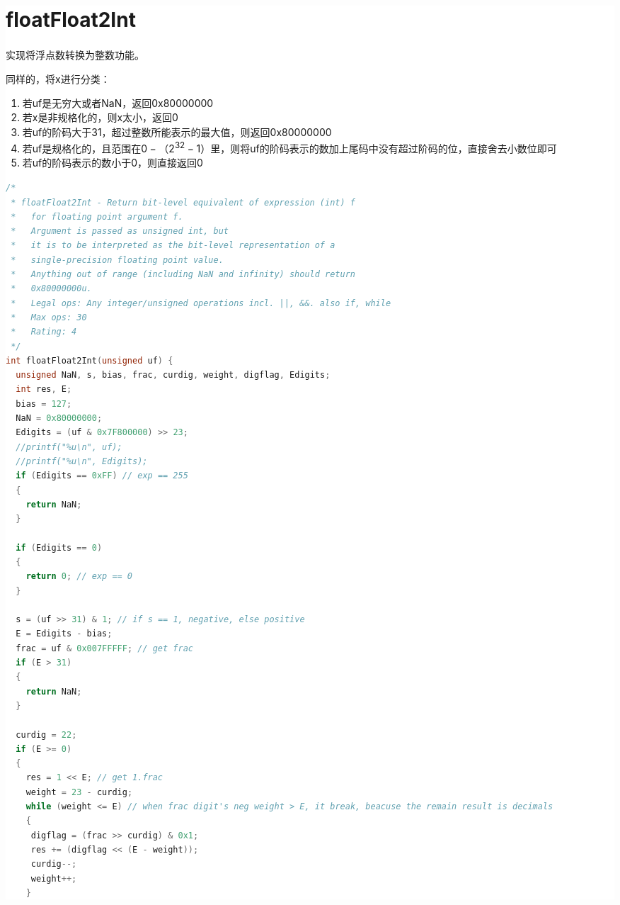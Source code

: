 # floatFloat2Int

实现将浮点数转换为整数功能。

同样的，将x进行分类：

1. 若uf是无穷大或者NaN，返回0x80000000
2. 若x是非规格化的，则x太小，返回0
3. 若uf的阶码大于31，超过整数所能表示的最大值，则返回0x80000000
4. 若uf是规格化的，且范围在$0-（2^{32}-1）$里，则将uf的阶码表示的数加上尾码中没有超过阶码的位，直接舍去小数位即可
5. 若uf的阶码表示的数小于0，则直接返回0

```c
/* 
 * floatFloat2Int - Return bit-level equivalent of expression (int) f
 *   for floating point argument f.
 *   Argument is passed as unsigned int, but
 *   it is to be interpreted as the bit-level representation of a
 *   single-precision floating point value.
 *   Anything out of range (including NaN and infinity) should return
 *   0x80000000u.
 *   Legal ops: Any integer/unsigned operations incl. ||, &&. also if, while
 *   Max ops: 30
 *   Rating: 4
 */
int floatFloat2Int(unsigned uf) {
  unsigned NaN, s, bias, frac, curdig, weight, digflag, Edigits;
  int res, E;
  bias = 127;
  NaN = 0x80000000;
  Edigits = (uf & 0x7F800000) >> 23;
  //printf("%u\n", uf);
  //printf("%u\n", Edigits);
  if (Edigits == 0xFF) // exp == 255
  {
    return NaN;  
  }

  if (Edigits == 0)
  {
    return 0; // exp == 0
  }

  s = (uf >> 31) & 1; // if s == 1, negative, else positive
  E = Edigits - bias; 
  frac = uf & 0x007FFFFF; // get frac
  if (E > 31)
  {
    return NaN;
  }

  curdig = 22;
  if (E >= 0)
  { 
    res = 1 << E; // get 1.frac
    weight = 23 - curdig;
    while (weight <= E) // when frac digit's neg weight > E, it break, beacuse the remain result is decimals
    {
     digflag = (frac >> curdig) & 0x1;
     res += (digflag << (E - weight));
     curdig--;
     weight++;
    }
```